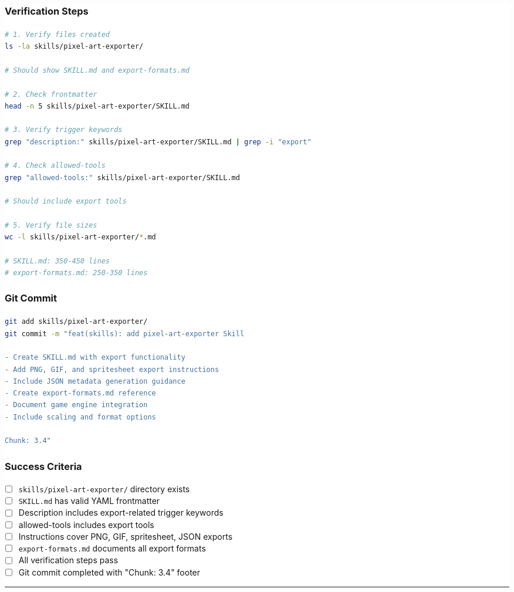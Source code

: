 
### Verification Steps

```bash
# 1. Verify files created
ls -la skills/pixel-art-exporter/

# Should show SKILL.md and export-formats.md

# 2. Check frontmatter
head -n 5 skills/pixel-art-exporter/SKILL.md

# 3. Verify trigger keywords
grep "description:" skills/pixel-art-exporter/SKILL.md | grep -i "export"

# 4. Check allowed-tools
grep "allowed-tools:" skills/pixel-art-exporter/SKILL.md

# Should include export tools

# 5. Verify file sizes
wc -l skills/pixel-art-exporter/*.md

# SKILL.md: 350-450 lines
# export-formats.md: 250-350 lines
```

### Git Commit

```bash
git add skills/pixel-art-exporter/
git commit -m "feat(skills): add pixel-art-exporter Skill

- Create SKILL.md with export functionality
- Add PNG, GIF, and spritesheet export instructions
- Include JSON metadata generation guidance
- Create export-formats.md reference
- Document game engine integration
- Include scaling and format options

Chunk: 3.4"
```

### Success Criteria

- [ ] `skills/pixel-art-exporter/` directory exists
- [ ] `SKILL.md` has valid YAML frontmatter
- [ ] Description includes export-related trigger keywords
- [ ] allowed-tools includes export tools
- [ ] Instructions cover PNG, GIF, spritesheet, JSON exports
- [ ] `export-formats.md` documents all export formats
- [ ] All verification steps pass
- [ ] Git commit completed with "Chunk: 3.4" footer

---